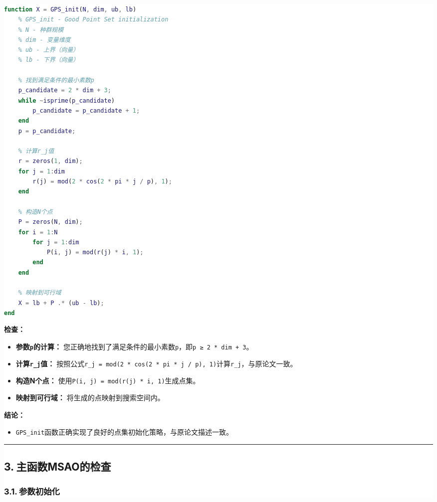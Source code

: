 ```matlab
function X = GPS_init(N, dim, ub, lb)
    % GPS_init - Good Point Set initialization
    % N - 种群规模
    % dim - 变量维度
    % ub - 上界（向量）
    % lb - 下界（向量）
    
    % 找到满足条件的最小素数p
    p_candidate = 2 * dim + 3;
    while ~isprime(p_candidate)
        p_candidate = p_candidate + 1;
    end
    p = p_candidate;
    
    % 计算r_j值
    r = zeros(1, dim);
    for j = 1:dim
        r(j) = mod(2 * cos(2 * pi * j / p), 1);
    end
    
    % 构造N个点
    P = zeros(N, dim);
    for i = 1:N
        for j = 1:dim
            P(i, j) = mod(r(j) * i, 1);
        end
    end
    
    % 映射到可行域
    X = lb + P .* (ub - lb);
end
```

**检查：**

- **参数`p`的计算：** 您正确地找到了满足条件的最小素数`p`，即`p ≥ 2 * dim + 3`。

- **计算`r_j`值：** 按照公式`r_j = mod(2 * cos(2 * pi * j / p), 1)`计算`r_j`，与原论文一致。

- **构造N个点：** 使用`P(i, j) = mod(r(j) * i, 1)`生成点集。

- **映射到可行域：** 将生成的点映射到搜索空间内。

**结论：**

- `GPS_init`函数正确实现了良好的点集初始化策略，与原论文描述一致。

---

## **3. 主函数MSAO的检查**

### **3.1. 参数初始化**
